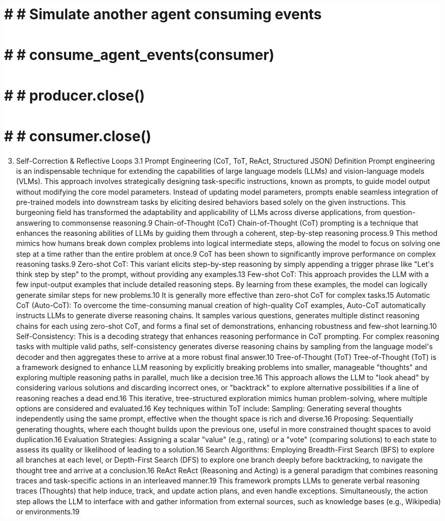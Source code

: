 # # # Simulate another agent consuming events
# # # consume\_agent\_events(consumer)
# # # producer.close()
# # # consumer.close()
3. Self-Correction & Reflective Loops
3.1 Prompt Engineering (CoT, ToT, ReAct, Structured JSON)
Definition
Prompt engineering is an indispensable technique for extending the capabilities of large language models (LLMs) and vision-language models (VLMs). This approach involves strategically designing task-specific instructions, known as prompts, to guide model output without modifying the core model parameters. Instead of updating model parameters, prompts enable seamless integration of pre-trained models into downstream tasks by eliciting desired behaviors based solely on the given instructions. This burgeoning field has transformed the adaptability and applicability of LLMs across diverse applications, from question-answering to commonsense reasoning.9
Chain-of-Thought (CoT)
Chain-of-Thought (CoT) prompting is a technique that enhances the reasoning abilities of LLMs by guiding them through a coherent, step-by-step reasoning process.9 This method mimics how humans break down complex problems into logical intermediate steps, allowing the model to focus on solving one step at a time rather than the entire problem at once.9 CoT has been shown to significantly improve performance on complex reasoning tasks.9
Zero-shot CoT: This variant elicits step-by-step reasoning by simply appending a trigger phrase like "Let's think step by step" to the prompt, without providing any examples.13
Few-shot CoT: This approach provides the LLM with a few input-output examples that include detailed reasoning steps. By learning from these examples, the model can logically generate similar steps for new problems.10 It is generally more effective than zero-shot CoT for complex tasks.15
Automatic CoT (Auto-CoT): To overcome the time-consuming manual creation of high-quality CoT examples, Auto-CoT automatically instructs LLMs to generate diverse reasoning chains. It samples various questions, generates multiple distinct reasoning chains for each using zero-shot CoT, and forms a final set of demonstrations, enhancing robustness and few-shot learning.10
Self-Consistency: This is a decoding strategy that enhances reasoning performance in CoT prompting. For complex reasoning tasks with multiple valid paths, self-consistency generates diverse reasoning chains by sampling from the language model's decoder and then aggregates these to arrive at a more robust final answer.10
Tree-of-Thought (ToT)
Tree-of-Thought (ToT) is a framework designed to enhance LLM reasoning by explicitly breaking problems into smaller, manageable "thoughts" and exploring multiple reasoning paths in parallel, much like a decision tree.16 This approach allows the LLM to "look ahead" by considering various solutions and discarding incorrect ones, or "backtrack" to explore alternative possibilities if a line of reasoning reaches a dead end.16 This iterative, tree-structured exploration mimics human problem-solving, where multiple options are considered and evaluated.16
Key techniques within ToT include:
Sampling: Generating several thoughts independently using the same prompt, effective when the thought space is rich and diverse.16
Proposing: Sequentially generating thoughts, where each thought builds upon the previous one, useful in more constrained thought spaces to avoid duplication.16
Evaluation Strategies: Assigning a scalar "value" (e.g., rating) or a "vote" (comparing solutions) to each state to assess its quality or likelihood of leading to a solution.16
Search Algorithms: Employing Breadth-First Search (BFS) to explore all branches at each level, or Depth-First Search (DFS) to explore one branch deeply before backtracking, to navigate the thought tree and arrive at a conclusion.16
ReAct
ReAct (Reasoning and Acting) is a general paradigm that combines reasoning traces and task-specific actions in an interleaved manner.19 This framework prompts LLMs to generate verbal reasoning traces (Thoughts) that help induce, track, and update action plans, and even handle exceptions. Simultaneously, the action step allows the LLM to interface with and gather information from external sources, such as knowledge bases (e.g., Wikipedia) or environments.19